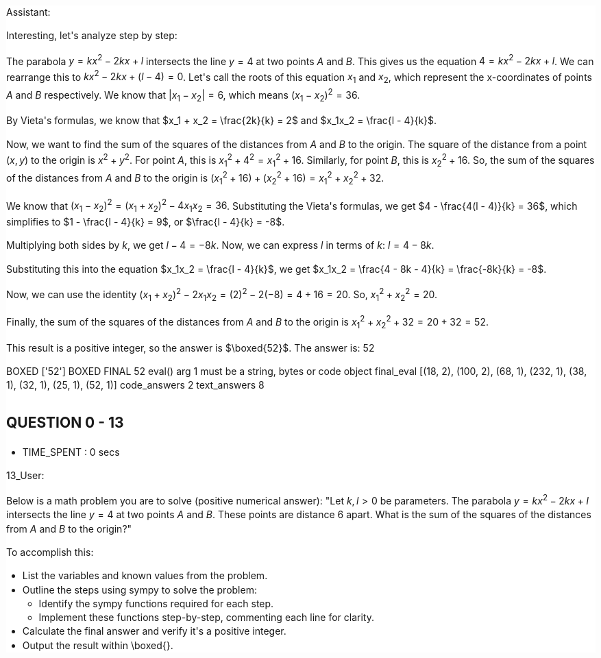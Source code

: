 Assistant:

Interesting, let's analyze step by step:



The parabola $y = kx^2 - 2kx + l$ intersects the line $y = 4$ at two points $A$ and $B$. This gives us the equation $4 = kx^2 - 2kx + l$. We can rearrange this to $kx^2 - 2kx + (l - 4) = 0$. Let's call the roots of this equation $x_1$ and $x_2$, which represent the x-coordinates of points $A$ and $B$ respectively. We know that $|x_1 - x_2| = 6$, which means $(x_1 - x_2)^2 = 36$.

By Vieta's formulas, we know that $x_1 + x_2 = \frac{2k}{k} = 2$ and $x_1x_2 = \frac{l - 4}{k}$.

Now, we want to find the sum of the squares of the distances from $A$ and $B$ to the origin. The square of the distance from a point $(x, y)$ to the origin is $x^2 + y^2$. For point $A$, this is $x_1^2 + 4^2 = x_1^2 + 16$. Similarly, for point $B$, this is $x_2^2 + 16$. So, the sum of the squares of the distances from $A$ and $B$ to the origin is $(x_1^2 + 16) + (x_2^2 + 16) = x_1^2 + x_2^2 + 32$.

We know that $(x_1 - x_2)^2 = (x_1 + x_2)^2 - 4x_1x_2 = 36$. Substituting the Vieta's formulas, we get $4 - \frac{4(l - 4)}{k} = 36$, which simplifies to $1 - \frac{l - 4}{k} = 9$, or $\frac{l - 4}{k} = -8$.

Multiplying both sides by $k$, we get $l - 4 = -8k$. Now, we can express $l$ in terms of $k$: $l = 4 - 8k$.

Substituting this into the equation $x_1x_2 = \frac{l - 4}{k}$, we get $x_1x_2 = \frac{4 - 8k - 4}{k} = \frac{-8k}{k} = -8$.

Now, we can use the identity $(x_1 + x_2)^2 - 2x_1x_2 = (2)^2 - 2(-8) = 4 + 16 = 20$. So, $x_1^2 + x_2^2 = 20$.

Finally, the sum of the squares of the distances from $A$ and $B$ to the origin is $x_1^2 + x_2^2 + 32 = 20 + 32 = 52$.

This result is a positive integer, so the answer is $\boxed{52}$.
The answer is: $52$

BOXED ['52']
BOXED FINAL 52
eval() arg 1 must be a string, bytes or code object final_eval
[(18, 2), (100, 2), (68, 1), (232, 1), (38, 1), (32, 1), (25, 1), (52, 1)]
code_answers 2 text_answers 8



## QUESTION 0 - 13 
- TIME_SPENT : 0 secs

13_User:

Below is a math problem you are to solve (positive numerical answer):
"Let $k, l > 0$ be parameters. The parabola $y = kx^2 - 2kx + l$ intersects the line $y = 4$ at two points $A$ and $B$. These points are distance 6 apart. What is the sum of the squares of the distances from $A$ and $B$ to the origin?"

To accomplish this:
- List the variables and known values from the problem.
- Outline the steps using sympy to solve the problem:
  * Identify the sympy functions required for each step.
  * Implement these functions step-by-step, commenting each line for clarity.
- Calculate the final answer and verify it's a positive integer.
- Output the result within \boxed{}.
